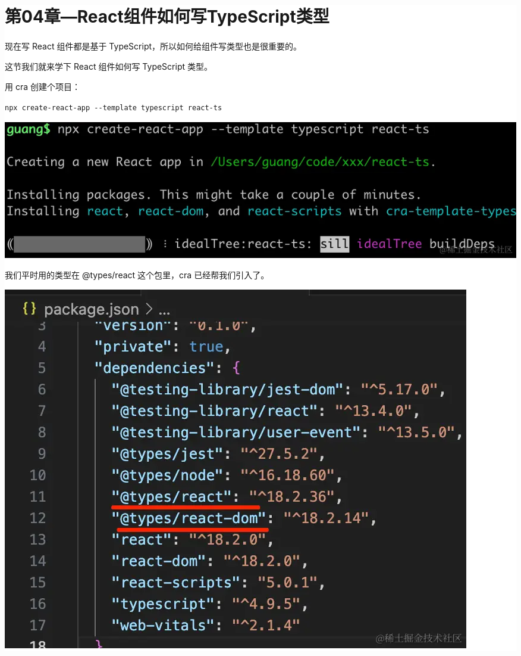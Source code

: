# 第04章—React组件如何写TypeScript类型

﻿现在写 React 组件都是基于 TypeScript，所以如何给组件写类型也是很重要的。

这节我们就来学下 React 组件如何写 TypeScript 类型。

用 cra 创建个项目：

```
npx create-react-app --template typescript react-ts
```

![](./images/ef69c253d7a6da833502ccbb886ecd87.webp )

我们平时用的类型在 @types/react 这个包里，cra 已经帮我们引入了。

![](./images/1c6d4ee42611c3976d7914c8da8d8317.webp )
